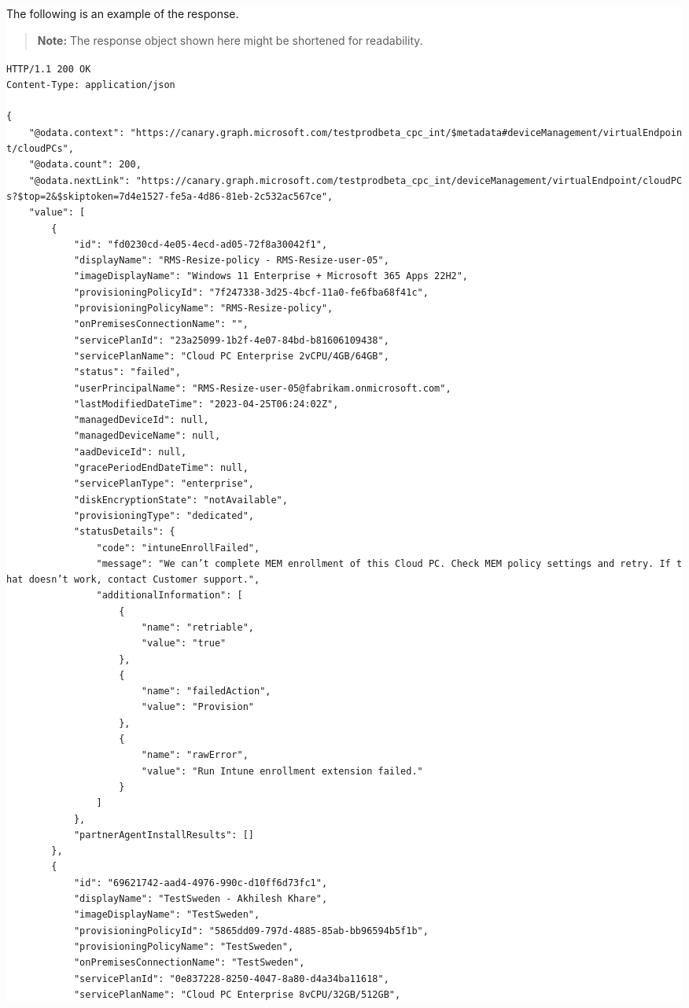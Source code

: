 The following is an example of the response.

>**Note:** The response object shown here might be shortened for readability.


``` http
HTTP/1.1 200 OK
Content-Type: application/json

{
    "@odata.context": "https://canary.graph.microsoft.com/testprodbeta_cpc_int/$metadata#deviceManagement/virtualEndpoint/cloudPCs",
    "@odata.count": 200,
    "@odata.nextLink": "https://canary.graph.microsoft.com/testprodbeta_cpc_int/deviceManagement/virtualEndpoint/cloudPCs?$top=2&$skiptoken=7d4e1527-fe5a-4d86-81eb-2c532ac567ce",
    "value": [
        {
            "id": "fd0230cd-4e05-4ecd-ad05-72f8a30042f1",
            "displayName": "RMS-Resize-policy - RMS-Resize-user-05",
            "imageDisplayName": "Windows 11 Enterprise + Microsoft 365 Apps 22H2",
            "provisioningPolicyId": "7f247338-3d25-4bcf-11a0-fe6fba68f41c",
            "provisioningPolicyName": "RMS-Resize-policy",
            "onPremisesConnectionName": "",
            "servicePlanId": "23a25099-1b2f-4e07-84bd-b81606109438",
            "servicePlanName": "Cloud PC Enterprise 2vCPU/4GB/64GB",
            "status": "failed",
            "userPrincipalName": "RMS-Resize-user-05@fabrikam.onmicrosoft.com",
            "lastModifiedDateTime": "2023-04-25T06:24:02Z",
            "managedDeviceId": null,
            "managedDeviceName": null,
            "aadDeviceId": null,
            "gracePeriodEndDateTime": null,
            "servicePlanType": "enterprise",
            "diskEncryptionState": "notAvailable",
            "provisioningType": "dedicated",
            "statusDetails": {
                "code": "intuneEnrollFailed",
                "message": "We can’t complete MEM enrollment of this Cloud PC. Check MEM policy settings and retry. If that doesn’t work, contact Customer support.",
                "additionalInformation": [
                    {
                        "name": "retriable",
                        "value": "true"
                    },
                    {
                        "name": "failedAction",
                        "value": "Provision"
                    },
                    {
                        "name": "rawError",
                        "value": "Run Intune enrollment extension failed."
                    }
                ]
            },
            "partnerAgentInstallResults": []
        },
        {
            "id": "69621742-aad4-4976-990c-d10ff6d73fc1",
            "displayName": "TestSweden - Akhilesh Khare",
            "imageDisplayName": "TestSweden",
            "provisioningPolicyId": "5865dd09-797d-4885-85ab-bb96594b5f1b",
            "provisioningPolicyName": "TestSweden",
            "onPremisesConnectionName": "TestSweden",
            "servicePlanId": "0e837228-8250-4047-8a80-d4a34ba11618",
            "servicePlanName": "Cloud PC Enterprise 8vCPU/32GB/512GB",
```